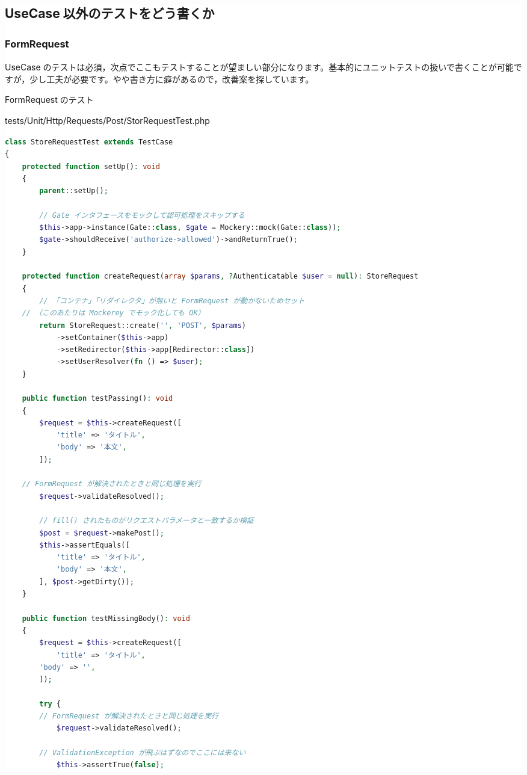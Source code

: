 ## UseCase 以外のテストをどう書くか

### FormRequest

UseCase のテストは必須，次点でここもテストすることが望ましい部分になります。基本的にユニットテストの扱いで書くことが可能ですが，少し工夫が必要です。やや書き方に癖があるので，改善案を探しています。

FormRequest のテスト

tests/Unit/Http/Requests/Post/StorRequestTest.php

```php
class StoreRequestTest extends TestCase
{
    protected function setUp(): void
    {
        parent::setUp();

        // Gate インタフェースをモックして認可処理をスキップする
        $this->app->instance(Gate::class, $gate = Mockery::mock(Gate::class));
        $gate->shouldReceive('authorize->allowed')->andReturnTrue();
    }

    protected function createRequest(array $params, ?Authenticatable $user = null): StoreRequest
    {
        // 「コンテナ」「リダイレクタ」が無いと FormRequest が動かないためセット
    // （このあたりは Mockerey でモック化しても OK）
        return StoreRequest::create('', 'POST', $params)
            ->setContainer($this->app)
            ->setRedirector($this->app[Redirector::class])
            ->setUserResolver(fn () => $user);
    }

    public function testPassing(): void
    {
        $request = $this->createRequest([
            'title' => 'タイトル',
            'body' => '本文',
        ]);
    
    // FormRequest が解決されたときと同じ処理を実行
        $request->validateResolved();

        // fill() されたものがリクエストパラメータと一致するか検証
        $post = $request->makePost();
        $this->assertEquals([
            'title' => 'タイトル',
            'body' => '本文',
        ], $post->getDirty());
    }

    public function testMissingBody(): void
    {
        $request = $this->createRequest([
            'title' => 'タイトル',
        'body' => '',
        ]);

        try {
        // FormRequest が解決されたときと同じ処理を実行
            $request->validateResolved();
        
        // ValidationException が飛ぶはずなのでここには来ない
            $this->assertTrue(false);
```

[^1]: [mpyw/mockery-pdo: \[Experimental\] BDD-style PDO Mocking Library for Mockery](https://github.com/mpyw/mockery-pdo)
[^2]: [mpyw/laravel-database-mock: \[Experimental\] Database Mocking Library which mocks PDO underlying Laravel Connection classes](https://github.com/mpyw/laravel-database-mock)